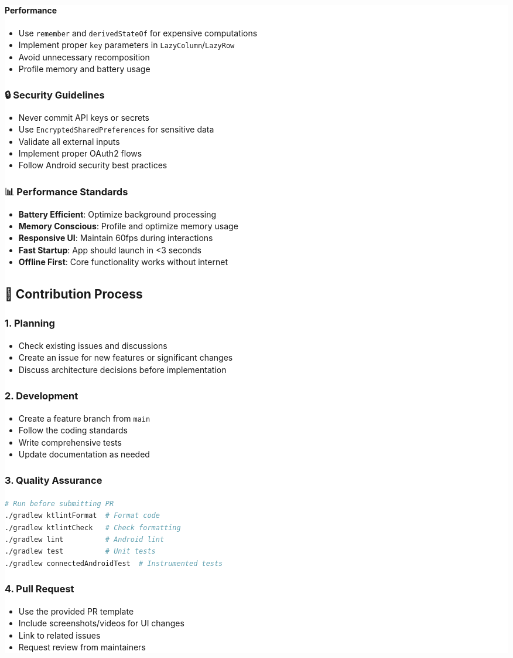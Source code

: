 #### Performance
- Use `remember` and `derivedStateOf` for expensive computations
- Implement proper `key` parameters in `LazyColumn`/`LazyRow`
- Avoid unnecessary recomposition
- Profile memory and battery usage

### 🔒 Security Guidelines
- Never commit API keys or secrets
- Use `EncryptedSharedPreferences` for sensitive data
- Validate all external inputs
- Implement proper OAuth2 flows
- Follow Android security best practices

### 📊 Performance Standards
- **Battery Efficient**: Optimize background processing
- **Memory Conscious**: Profile and optimize memory usage
- **Responsive UI**: Maintain 60fps during interactions
- **Fast Startup**: App should launch in <3 seconds
- **Offline First**: Core functionality works without internet

## 🔄 Contribution Process

### 1. Planning
- Check existing issues and discussions
- Create an issue for new features or significant changes
- Discuss architecture decisions before implementation

### 2. Development
- Create a feature branch from `main`
- Follow the coding standards
- Write comprehensive tests
- Update documentation as needed

### 3. Quality Assurance
```bash
# Run before submitting PR
./gradlew ktlintFormat  # Format code
./gradlew ktlintCheck   # Check formatting
./gradlew lint          # Android lint
./gradlew test          # Unit tests
./gradlew connectedAndroidTest  # Instrumented tests
```

### 4. Pull Request
- Use the provided PR template
- Include screenshots/videos for UI changes
- Link to related issues
- Request review from maintainers
